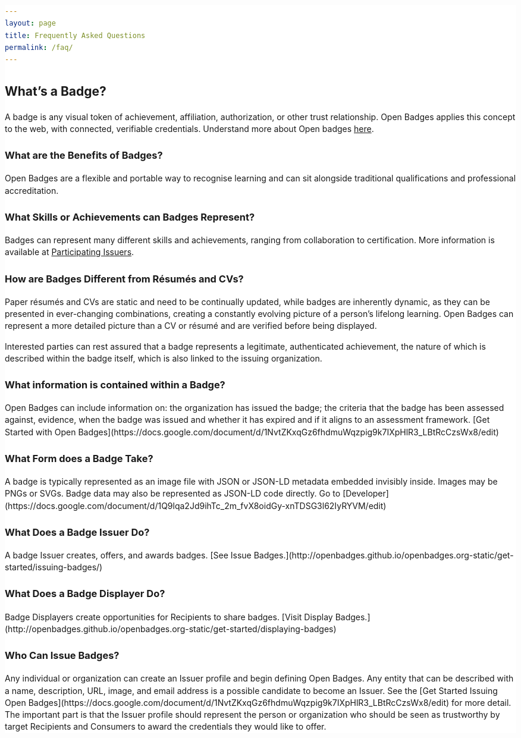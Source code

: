 ```yaml
---
layout: page
title: Frequently Asked Questions
permalink: /faq/
---
```

<h2 class="title title-content">What’s a Badge?</h2>

A badge is any visual token of achievement, affiliation, authorization, or other trust relationship. Open Badges applies this concept to the web, with connected, verifiable credentials. Understand more about Open badges [here](https://docs.google.com/document/d/1kPEYQlcJ8E205c2dI7_tK6Gv8iLkBzFDFfZTc8uZIiI/edit). 

<h3 class="title title-secondary">What are the Benefits of Badges?</h3>

Open Badges are a flexible and portable way to recognise learning and can sit alongside traditional qualifications and professional accreditation.  

<h3 class="title title-secondary">What Skills or Achievements can Badges Represent?</h3>

Badges can represent many different skills and achievements, ranging from collaboration to certification.  More information is available at [Participating Issuers](https://docs.google.com/document/d/1s9kzugQ9Blu4r3SVA2Yqy4yyJzRVXNiE7VeIqhP97U4/edit).

<h3 class="title title-secondary">How are Badges Different from Résumés and CVs?</h3>

Paper résumés and CVs are static and need to be continually updated, while badges are inherently dynamic, as they can be presented in ever-changing combinations, creating a constantly evolving picture of a person’s lifelong learning. Open Badges can represent a more detailed picture than a CV or résumé and are verified before being displayed.

Interested parties can rest assured that a badge represents a legitimate, authenticated achievement, the nature of which is described within the badge itself, which is also linked to the issuing organization.

<h3 class="title title-secondary">What information is contained within a Badge?</h3>
Open Badges can include information on: the organization has issued the badge; the criteria that the badge has been assessed against, evidence, when the badge was issued and whether it has expired and if it aligns to an assessment framework. [Get Started with Open Badges](https://docs.google.com/document/d/1NvtZKxqGz6fhdmuWqzpig9k7IXpHlR3_LBtRcCzsWx8/edit)

<h3 class="title title-secondary">What Form does a Badge Take?</h3>
A badge is typically represented as an image file with JSON or JSON-LD metadata embedded invisibly inside. Images may be PNGs or SVGs. Badge data may also be represented as JSON-LD code directly. Go to [Developer](https://docs.google.com/document/d/1Q9lqa2Jd9ihTc_2m_fvX8oidGy-xnTDSG3l62IyRYVM/edit) 


<h3 class="title title-secondary">What Does a Badge Issuer Do?</h3>
A badge Issuer creates, offers, and awards badges. [See Issue Badges.](http://openbadges.github.io/openbadges.org-static/get-started/issuing-badges/)

<h3 class="title title-secondary">What Does a Badge Displayer Do?</h3>
Badge Displayers create opportunities for Recipients to share badges. [Visit Display Badges.](http://openbadges.github.io/openbadges.org-static/get-started/displaying-badges)

<h3 class="title title-secondary">Who Can Issue Badges?</h3>
Any individual or organization can create an Issuer profile and begin defining Open Badges. Any entity that can be described with a name, description, URL, image, and email address is a possible candidate to become an Issuer. See the [Get Started Issuing Open Badges](https://docs.google.com/document/d/1NvtZKxqGz6fhdmuWqzpig9k7IXpHlR3_LBtRcCzsWx8/edit) for more detail. The important part is that the Issuer profile should represent the person or organization who should be seen as trustworthy by target Recipients and Consumers to award the credentials they would like to offer.
